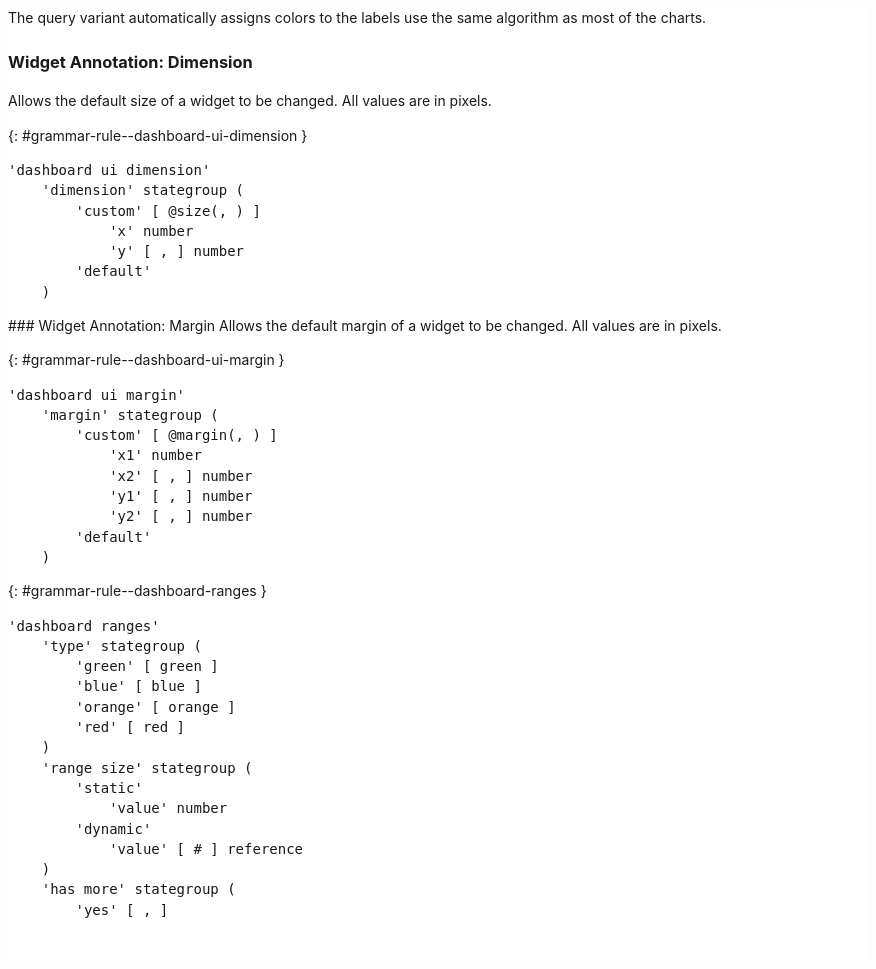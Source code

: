 The query variant automatically assigns colors to the labels use the same algorithm as most of the charts.
### Widget Annotation: Dimension
Allows the default size of a widget to be changed.
All values are in pixels.

{: #grammar-rule--dashboard-ui-dimension }
<div class="language-js highlighter-rouge">
<div class="highlight">
<pre class="highlight language-js code-custom">
'<span class="token string">dashboard ui dimension</span>'
	'<span class="token string">dimension</span>' stategroup (
		'<span class="token string">custom</span>' [ <span class="token operator">@size(</span>, <span class="token operator">)</span> ]
			'<span class="token string">x</span>' number
			'<span class="token string">y</span>' [ <span class="token operator">,</span> ] number
		'<span class="token string">default</span>'
	)
</pre>
</div>
</div>
### Widget Annotation: Margin
Allows the default margin of a widget to be changed.
All values are in pixels.

{: #grammar-rule--dashboard-ui-margin }
<div class="language-js highlighter-rouge">
<div class="highlight">
<pre class="highlight language-js code-custom">
'<span class="token string">dashboard ui margin</span>'
	'<span class="token string">margin</span>' stategroup (
		'<span class="token string">custom</span>' [ <span class="token operator">@margin(</span>, <span class="token operator">)</span> ]
			'<span class="token string">x1</span>' number
			'<span class="token string">x2</span>' [ <span class="token operator">,</span> ] number
			'<span class="token string">y1</span>' [ <span class="token operator">,</span> ] number
			'<span class="token string">y2</span>' [ <span class="token operator">,</span> ] number
		'<span class="token string">default</span>'
	)
</pre>
</div>
</div>

{: #grammar-rule--dashboard-ranges }
<div class="language-js highlighter-rouge">
<div class="highlight">
<pre class="highlight language-js code-custom">
'<span class="token string">dashboard ranges</span>'
	'<span class="token string">type</span>' stategroup (
		'<span class="token string">green</span>' [ <span class="token operator">green</span> ]
		'<span class="token string">blue</span>' [ <span class="token operator">blue</span> ]
		'<span class="token string">orange</span>' [ <span class="token operator">orange</span> ]
		'<span class="token string">red</span>' [ <span class="token operator">red</span> ]
	)
	'<span class="token string">range size</span>' stategroup (
		'<span class="token string">static</span>'
			'<span class="token string">value</span>' number
		'<span class="token string">dynamic</span>'
			'<span class="token string">value</span>' [ <span class="token operator">#</span> ] reference
	)
	'<span class="token string">has more</span>' stategroup (
		'<span class="token string">yes</span>' [ <span class="token operator">,</span> ]